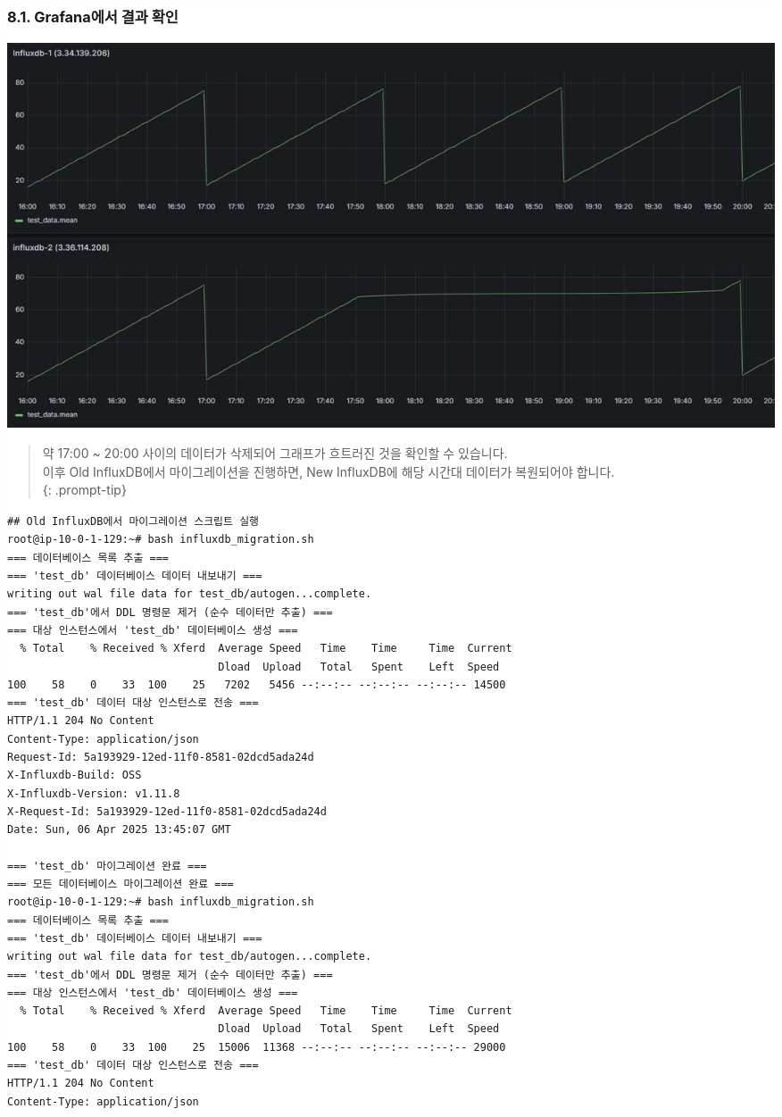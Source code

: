
### 8.1. Grafana에서 결과 확인

![delete_partial_measurement](/assets/img/database/influxdb/delete_partial_measurement.webp)

> 약 17:00 ~ 20:00 사이의 데이터가 삭제되어 그래프가 흐트러진 것을 확인할 수 있습니다.  
> 이후 Old InfluxDB에서 마이그레이션을 진행하면, New InfluxDB에 해당 시간대 데이터가 복원되어야 합니다.  
{: .prompt-tip}

```shell
## Old InfluxDB에서 마이그레이션 스크립트 실행
root@ip-10-0-1-129:~# bash influxdb_migration.sh
=== 데이터베이스 목록 추출 ===
=== 'test_db' 데이터베이스 데이터 내보내기 ===
writing out wal file data for test_db/autogen...complete.
=== 'test_db'에서 DDL 명령문 제거 (순수 데이터만 추출) ===
=== 대상 인스턴스에서 'test_db' 데이터베이스 생성 ===
  % Total    % Received % Xferd  Average Speed   Time    Time     Time  Current
                                 Dload  Upload   Total   Spent    Left  Speed
100    58    0    33  100    25   7202   5456 --:--:-- --:--:-- --:--:-- 14500
=== 'test_db' 데이터 대상 인스턴스로 전송 ===
HTTP/1.1 204 No Content
Content-Type: application/json
Request-Id: 5a193929-12ed-11f0-8581-02dcd5ada24d
X-Influxdb-Build: OSS
X-Influxdb-Version: v1.11.8
X-Request-Id: 5a193929-12ed-11f0-8581-02dcd5ada24d
Date: Sun, 06 Apr 2025 13:45:07 GMT

=== 'test_db' 마이그레이션 완료 ===
=== 모든 데이터베이스 마이그레이션 완료 ===
root@ip-10-0-1-129:~# bash influxdb_migration.sh
=== 데이터베이스 목록 추출 ===
=== 'test_db' 데이터베이스 데이터 내보내기 ===
writing out wal file data for test_db/autogen...complete.
=== 'test_db'에서 DDL 명령문 제거 (순수 데이터만 추출) ===
=== 대상 인스턴스에서 'test_db' 데이터베이스 생성 ===
  % Total    % Received % Xferd  Average Speed   Time    Time     Time  Current
                                 Dload  Upload   Total   Spent    Left  Speed
100    58    0    33  100    25  15006  11368 --:--:-- --:--:-- --:--:-- 29000
=== 'test_db' 데이터 대상 인스턴스로 전송 ===
HTTP/1.1 204 No Content
Content-Type: application/json
```